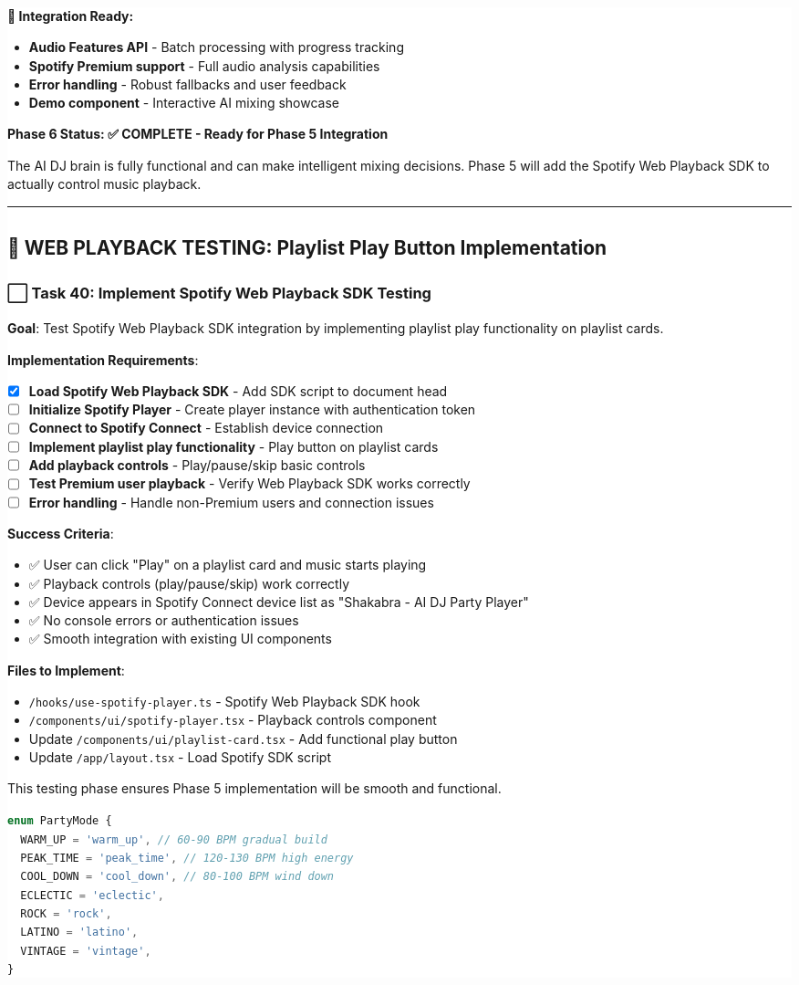 **🎵 Integration Ready:**
- **Audio Features API** - Batch processing with progress tracking
- **Spotify Premium support** - Full audio analysis capabilities
- **Error handling** - Robust fallbacks and user feedback
- **Demo component** - Interactive AI mixing showcase

**Phase 6 Status: ✅ COMPLETE - Ready for Phase 5 Integration**

The AI DJ brain is fully functional and can make intelligent mixing decisions. Phase 5 will add the Spotify Web Playback SDK to actually control music playback.

---

## 🎵 **WEB PLAYBACK TESTING: Playlist Play Button Implementation**

### ⬜ Task 40: Implement Spotify Web Playback SDK Testing

**Goal**: Test Spotify Web Playback SDK integration by implementing playlist play functionality on playlist cards.

**Implementation Requirements**:
- [x] **Load Spotify Web Playback SDK** - Add SDK script to document head
- [ ] **Initialize Spotify Player** - Create player instance with authentication token  
- [ ] **Connect to Spotify Connect** - Establish device connection
- [ ] **Implement playlist play functionality** - Play button on playlist cards
- [ ] **Add playback controls** - Play/pause/skip basic controls
- [ ] **Test Premium user playback** - Verify Web Playback SDK works correctly
- [ ] **Error handling** - Handle non-Premium users and connection issues

**Success Criteria**:
- ✅ User can click "Play" on a playlist card and music starts playing
- ✅ Playback controls (play/pause/skip) work correctly  
- ✅ Device appears in Spotify Connect device list as "Shakabra - AI DJ Party Player"
- ✅ No console errors or authentication issues
- ✅ Smooth integration with existing UI components

**Files to Implement**:
- `/hooks/use-spotify-player.ts` - Spotify Web Playback SDK hook
- `/components/ui/spotify-player.tsx` - Playback controls component
- Update `/components/ui/playlist-card.tsx` - Add functional play button  
- Update `/app/layout.tsx` - Load Spotify SDK script

This testing phase ensures Phase 5 implementation will be smooth and functional.

```typescript
enum PartyMode {
  WARM_UP = 'warm_up', // 60-90 BPM gradual build
  PEAK_TIME = 'peak_time', // 120-130 BPM high energy
  COOL_DOWN = 'cool_down', // 80-100 BPM wind down
  ECLECTIC = 'eclectic',
  ROCK = 'rock',
  LATINO = 'latino',
  VINTAGE = 'vintage',
}
```

